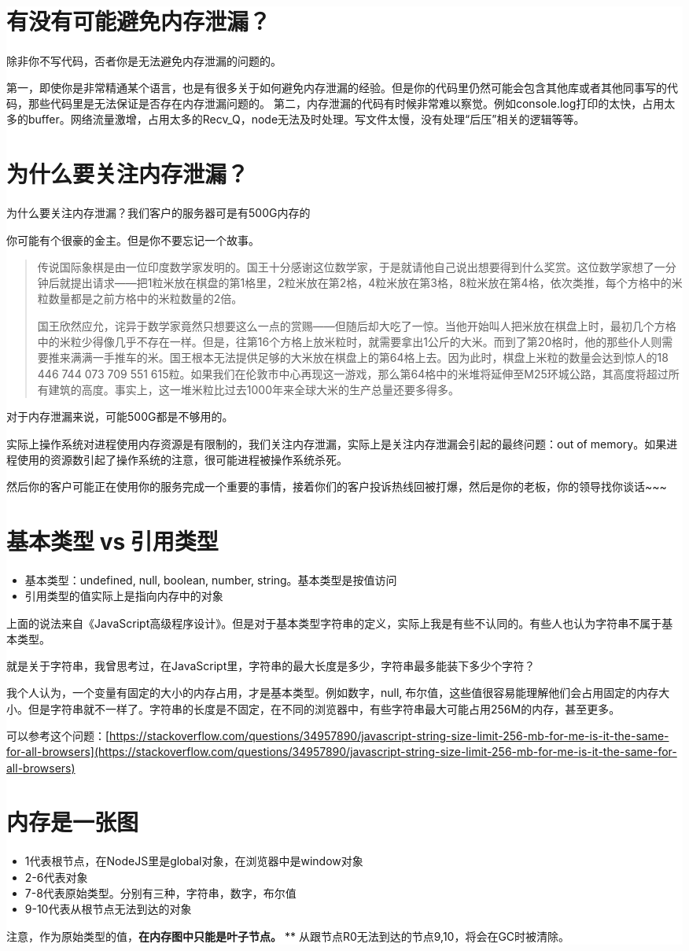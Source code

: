 # 有没有可能避免内存泄漏？

除非你不写代码，否者你是无法避免内存泄漏的问题的。

第一，即使你是非常精通某个语言，也是有很多关于如何避免内存泄漏的经验。但是你的代码里仍然可能会包含其他库或者其他同事写的代码，那些代码里是无法保证是否存在内存泄漏问题的。
第二，内存泄漏的代码有时候非常难以察觉。例如console.log打印的太快，占用太多的buffer。网络流量激增，占用太多的Recv_Q，node无法及时处理。写文件太慢，没有处理“后压”相关的逻辑等等。


# 为什么要关注内存泄漏？

为什么要关注内存泄漏？我们客户的服务器可是有500G内存的

你可能有个很豪的金主。但是你不要忘记一个故事。

> 传说国际象棋是由一位印度数学家发明的。国王十分感谢这位数学家，于是就请他自己说出想要得到什么奖赏。这位数学家想了一分钟后就提出请求——把1粒米放在棋盘的第1格里，2粒米放在第2格，4粒米放在第3格，8粒米放在第4格，依次类推，每个方格中的米粒数量都是之前方格中的米粒数量的2倍。
> 
> 国王欣然应允，诧异于数学家竟然只想要这么一点的赏赐——但随后却大吃了一惊。当他开始叫人把米放在棋盘上时，最初几个方格中的米粒少得像几乎不存在一样。但是，往第16个方格上放米粒时，就需要拿出1公斤的大米。而到了第20格时，他的那些仆人则需要推来满满一手推车的米。国王根本无法提供足够的大米放在棋盘上的第64格上去。因为此时，棋盘上米粒的数量会达到惊人的18 446 744 073 709 551 615粒。如果我们在伦敦市中心再现这一游戏，那么第64格中的米堆将延伸至M25环城公路，其高度将超过所有建筑的高度。事实上，这一堆米粒比过去1000年来全球大米的生产总量还要多得多。


对于内存泄漏来说，可能500G都是不够用的。

实际上操作系统对进程使用内存资源是有限制的，我们关注内存泄漏，实际上是关注内存泄漏会引起的最终问题：out of memory。如果进程使用的资源数引起了操作系统的注意，很可能进程被操作系统杀死。

然后你的客户可能正在使用你的服务完成一个重要的事情，接着你们的客户投诉热线回被打爆，然后是你的老板，你的领导找你谈话~~~

# 基本类型 vs 引用类型

- 基本类型：undefined, null, boolean, number, string。基本类型是按值访问
- 引用类型的值实际上是指向内存中的对象

上面的说法来自《JavaScript高级程序设计》。但是对于基本类型字符串的定义，实际上我是有些不认同的。有些人也认为字符串不属于基本类型。

就是关于字符串，我曾思考过，在JavaScript里，字符串的最大长度是多少，字符串最多能装下多少个字符？

我个人认为，一个变量有固定的大小的内存占用，才是基本类型。例如数字，null, 布尔值，这些值很容易能理解他们会占用固定的内存大小。但是字符串就不一样了。字符串的长度是不固定，在不同的浏览器中，有些字符串最大可能占用256M的内存，甚至更多。

可以参考这个问题：[https://stackoverflow.com/questions/34957890/javascript-string-size-limit-256-mb-for-me-is-it-the-same-for-all-browsers](https://stackoverflow.com/questions/34957890/javascript-string-size-limit-256-mb-for-me-is-it-the-same-for-all-browsers)


# 内存是一张图

- 1代表根节点，在NodeJS里是global对象，在浏览器中是window对象
- 2-6代表对象
- 7-8代表原始类型。分别有三种，字符串，数字，布尔值
- 9-10代表从根节点无法到达的对象

注意，作为原始类型的值，**在内存图中只能是叶子节点。**
**
从跟节点R0无法到达的节点9,10，将会在GC时被清除。

